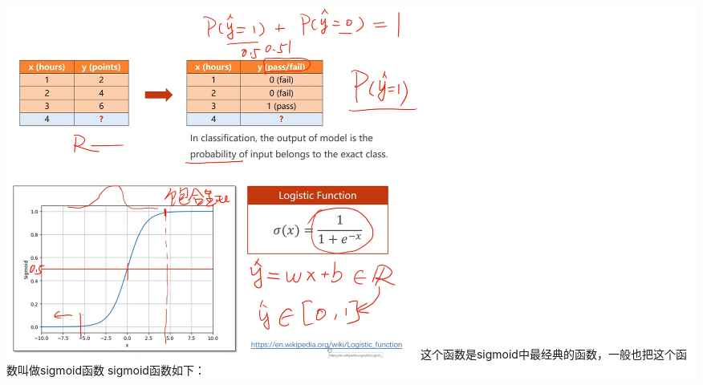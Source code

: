 <img src="./images/pytorch%E6%B7%B1%E5%BA%A6%E5%AD%A6%E4%B9%A0%E5%AE%9E%E8%B7%B5.images/1713504338909-a83b1069-3f41-444e-a1cb-a59ef5495ea3.png" alt="image.png" style="zoom:50%;" />
<img src="./images/pytorch%E6%B7%B1%E5%BA%A6%E5%AD%A6%E4%B9%A0%E5%AE%9E%E8%B7%B5.images/1713504435802-e7cfadcf-1cb1-4bc4-8954-b429197c844a.png" alt="image.png" style="zoom:50%;" />
这个函数是sigmoid中最经典的函数，一般也把这个函数叫做sigmoid函数
sigmoid函数如下：